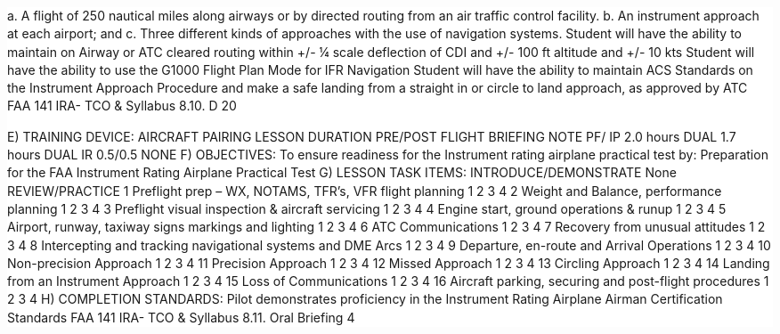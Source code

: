 a. A flight of 250 nautical miles along airways or by directed routing from an air
traffic control facility.
b. An instrument approach at each airport; and
c. Three different kinds of approaches with the use of navigation systems.
Student will have the ability to maintain on Airway or ATC cleared routing within +/- ¼
scale deflection of CDI and +/- 100 ft altitude and +/- 10 kts
Student will have the ability to use the G1000 Flight Plan Mode for IFR Navigation
Student will have the ability to maintain ACS Standards on the Instrument
Approach Procedure and make a safe landing from a straight in or circle to
land approach, as approved by ATC
FAA 141 IRA- TCO & Syllabus
8.10. D 20

E) TRAINING DEVICE: AIRCRAFT
PAIRING LESSON DURATION
PRE/POST FLIGHT
BRIEFING
NOTE
PF/ IP 2.0 hours DUAL
1.7 hours DUAL IR
0.5/0.5 NONE
F) OBJECTIVES:
To ensure readiness for the Instrument rating airplane practical test by:
Preparation for the FAA Instrument Rating Airplane Practical Test
G) LESSON TASK ITEMS:
INTRODUCE/DEMONSTRATE
None
REVIEW/PRACTICE
1 Preflight prep – WX, NOTAMS, TFR’s, VFR flight planning 1 2 3 4
2 Weight and Balance, performance planning 1 2 3 4
3 Preflight visual inspection & aircraft servicing 1 2 3 4
4 Engine start, ground operations & runup 1 2 3 4
5 Airport, runway, taxiway signs markings and lighting 1 2 3 4
6 ATC Communications 1 2 3 4
7 Recovery from unusual attitudes 1 2 3 4
8
Intercepting and tracking
navigational systems and DME Arcs
1
2
3
4
9 Departure, en-route and Arrival Operations 1 2 3 4
10 Non-precision Approach 1 2 3 4
11 Precision Approach 1 2 3 4
12 Missed Approach 1 2 3 4
13 Circling Approach 1 2 3 4
14 Landing from an Instrument Approach 1 2 3 4
15 Loss of Communications 1 2 3 4
16 Aircraft parking, securing and post-flight procedures 1 2 3 4
H) COMPLETION STANDARDS:
Pilot demonstrates proficiency in the Instrument Rating Airplane Airman
Certification Standards
FAA 141 IRA- TCO & Syllabus
8.11. Oral Briefing 4
